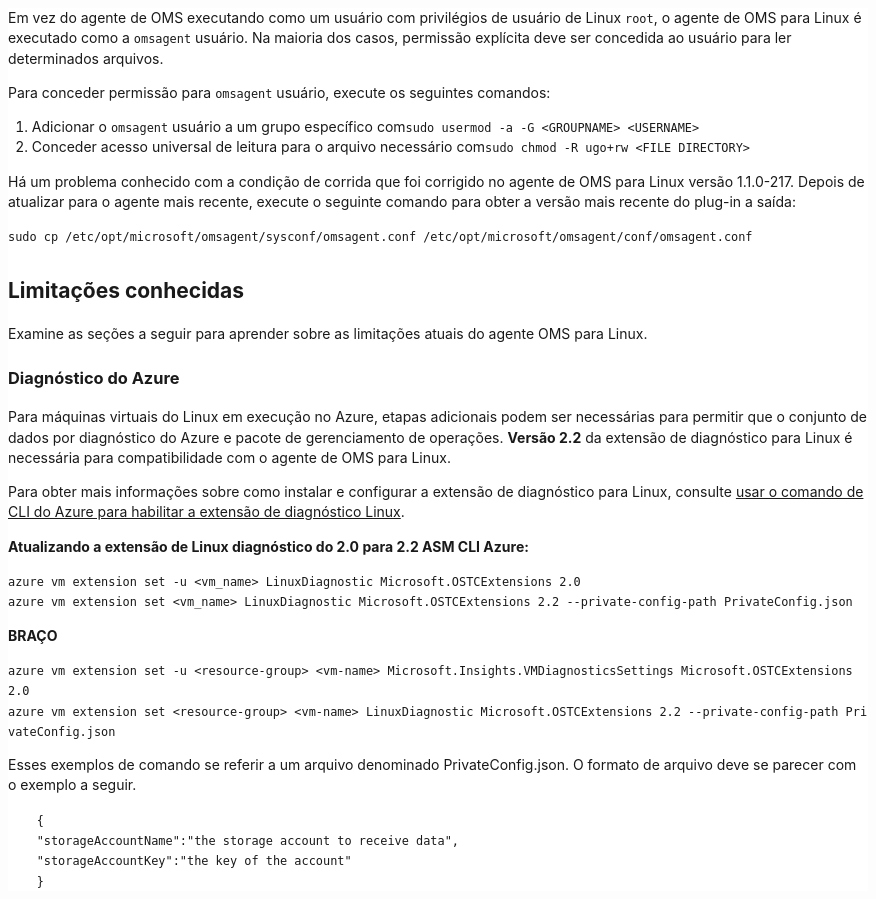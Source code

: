 
Em vez do agente de OMS executando como um usuário com privilégios de usuário de Linux `root`, o agente de OMS para Linux é executado como a `omsagent` usuário. Na maioria dos casos, permissão explícita deve ser concedida ao usuário para ler determinados arquivos.

Para conceder permissão para `omsagent` usuário, execute os seguintes comandos:

1. Adicionar o `omsagent` usuário a um grupo específico com`sudo usermod -a -G <GROUPNAME> <USERNAME>`
2. Conceder acesso universal de leitura para o arquivo necessário com`sudo chmod -R ugo+rw <FILE DIRECTORY>`

Há um problema conhecido com a condição de corrida que foi corrigido no agente de OMS para Linux versão 1.1.0-217. Depois de atualizar para o agente mais recente, execute o seguinte comando para obter a versão mais recente do plug-in a saída:

```
sudo cp /etc/opt/microsoft/omsagent/sysconf/omsagent.conf /etc/opt/microsoft/omsagent/conf/omsagent.conf
```

## <a name="known-limitations"></a>Limitações conhecidas
Examine as seções a seguir para aprender sobre as limitações atuais do agente OMS para Linux.

### <a name="azure-diagnostics"></a>Diagnóstico do Azure

Para máquinas virtuais do Linux em execução no Azure, etapas adicionais podem ser necessárias para permitir que o conjunto de dados por diagnóstico do Azure e pacote de gerenciamento de operações. **Versão 2.2** da extensão de diagnóstico para Linux é necessária para compatibilidade com o agente de OMS para Linux.

Para obter mais informações sobre como instalar e configurar a extensão de diagnóstico para Linux, consulte [usar o comando de CLI do Azure para habilitar a extensão de diagnóstico Linux](../virtual-machines/virtual-machines-linux-classic-diagnostic-extension.md#use-the-azure-cli-command-to-enable-the-linux-diagnostic-extension).

**Atualizando a extensão de Linux diagnóstico do 2.0 para 2.2 ASM CLI Azure:**

```
azure vm extension set -u <vm_name> LinuxDiagnostic Microsoft.OSTCExtensions 2.0
azure vm extension set <vm_name> LinuxDiagnostic Microsoft.OSTCExtensions 2.2 --private-config-path PrivateConfig.json
```

**BRAÇO**

```
azure vm extension set -u <resource-group> <vm-name> Microsoft.Insights.VMDiagnosticsSettings Microsoft.OSTCExtensions 2.0
azure vm extension set <resource-group> <vm-name> LinuxDiagnostic Microsoft.OSTCExtensions 2.2 --private-config-path PrivateConfig.json
```

Esses exemplos de comando se referir a um arquivo denominado PrivateConfig.json. O formato de arquivo deve se parecer com o exemplo a seguir.

```
    {
    "storageAccountName":"the storage account to receive data",
    "storageAccountKey":"the key of the account"
    }
```
